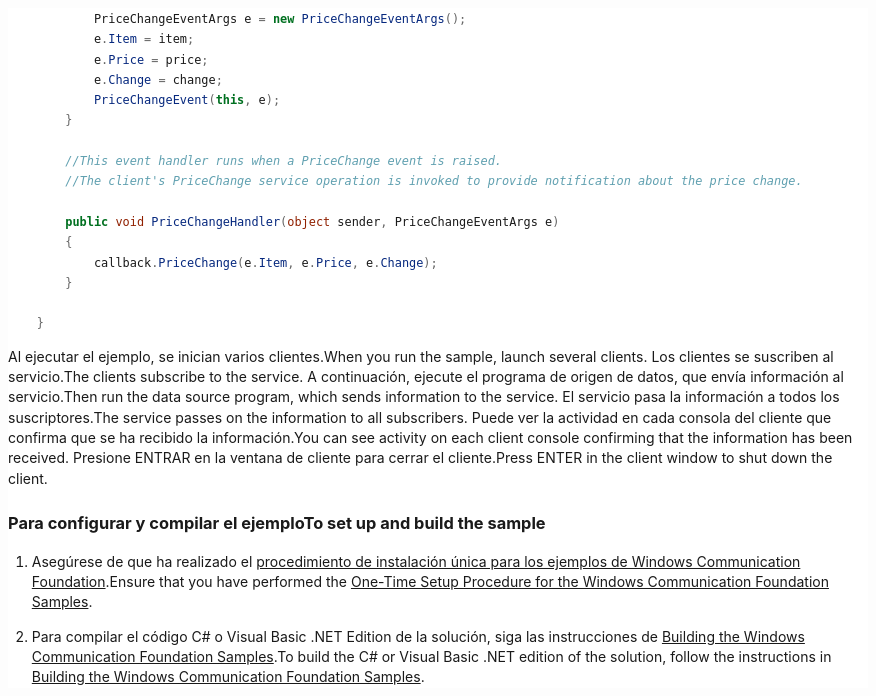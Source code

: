 ```csharp
            PriceChangeEventArgs e = new PriceChangeEventArgs();  
            e.Item = item;  
            e.Price = price;  
            e.Change = change;  
            PriceChangeEvent(this, e);  
        }  
  
        //This event handler runs when a PriceChange event is raised.  
        //The client's PriceChange service operation is invoked to provide notification about the price change.  
  
        public void PriceChangeHandler(object sender, PriceChangeEventArgs e)  
        {  
            callback.PriceChange(e.Item, e.Price, e.Change);  
        }  
  
    }  
```  
  
 <span data-ttu-id="ab9a2-127">Al ejecutar el ejemplo, se inician varios clientes.</span><span class="sxs-lookup"><span data-stu-id="ab9a2-127">When you run the sample, launch several clients.</span></span> <span data-ttu-id="ab9a2-128">Los clientes se suscriben al servicio.</span><span class="sxs-lookup"><span data-stu-id="ab9a2-128">The clients subscribe to the service.</span></span> <span data-ttu-id="ab9a2-129">A continuación, ejecute el programa de origen de datos, que envía información al servicio.</span><span class="sxs-lookup"><span data-stu-id="ab9a2-129">Then run the data source program, which sends information to the service.</span></span> <span data-ttu-id="ab9a2-130">El servicio pasa la información a todos los suscriptores.</span><span class="sxs-lookup"><span data-stu-id="ab9a2-130">The service passes on the information to all subscribers.</span></span> <span data-ttu-id="ab9a2-131">Puede ver la actividad en cada consola del cliente que confirma que se ha recibido la información.</span><span class="sxs-lookup"><span data-stu-id="ab9a2-131">You can see activity on each client console confirming that the information has been received.</span></span> <span data-ttu-id="ab9a2-132">Presione ENTRAR en la ventana de cliente para cerrar el cliente.</span><span class="sxs-lookup"><span data-stu-id="ab9a2-132">Press ENTER in the client window to shut down the client.</span></span>  
  
### <a name="to-set-up-and-build-the-sample"></a><span data-ttu-id="ab9a2-133">Para configurar y compilar el ejemplo</span><span class="sxs-lookup"><span data-stu-id="ab9a2-133">To set up and build the sample</span></span>  
  
1. <span data-ttu-id="ab9a2-134">Asegúrese de que ha realizado el [procedimiento de instalación única para los ejemplos de Windows Communication Foundation](../../../../docs/framework/wcf/samples/one-time-setup-procedure-for-the-wcf-samples.md).</span><span class="sxs-lookup"><span data-stu-id="ab9a2-134">Ensure that you have performed the [One-Time Setup Procedure for the Windows Communication Foundation Samples](../../../../docs/framework/wcf/samples/one-time-setup-procedure-for-the-wcf-samples.md).</span></span>  
  
2. <span data-ttu-id="ab9a2-135">Para compilar el código C# o Visual Basic .NET Edition de la solución, siga las instrucciones de [Building the Windows Communication Foundation Samples](../../../../docs/framework/wcf/samples/building-the-samples.md).</span><span class="sxs-lookup"><span data-stu-id="ab9a2-135">To build the C# or Visual Basic .NET edition of the solution, follow the instructions in [Building the Windows Communication Foundation Samples](../../../../docs/framework/wcf/samples/building-the-samples.md).</span></span>  
  